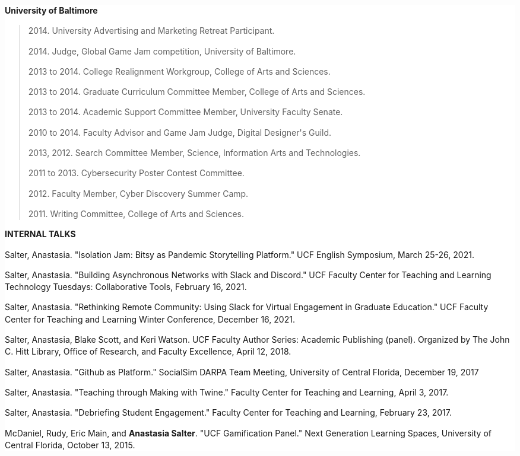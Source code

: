 **University of Baltimore**

> 2014\. University Advertising and Marketing Retreat Participant.
>
> 2014\. Judge, Global Game Jam competition, University of Baltimore.
>
> 2013 to 2014. College Realignment Workgroup, College of Arts and
> Sciences.
>
> 2013 to 2014. Graduate Curriculum Committee Member, College of Arts
> and Sciences.
>
> 2013 to 2014. Academic Support Committee Member, University Faculty
> Senate.
>
> 2010 to 2014. Faculty Advisor and Game Jam Judge, Digital Designer's
> Guild.
>
> 2013, 2012. Search Committee Member, Science, Information Arts and
> Technologies.
>
> 2011 to 2013. Cybersecurity Poster Contest Committee.
>
> 2012\. Faculty Member, Cyber Discovery Summer Camp.
>
> 2011\. Writing Committee, College of Arts and Sciences.

**INTERNAL TALKS**

Salter, Anastasia. "Isolation Jam: Bitsy as Pandemic Storytelling
Platform." UCF English Symposium, March 25-26, 2021.

Salter, Anastasia. "Building Asynchronous Networks with Slack and
Discord." UCF Faculty Center for Teaching and Learning Technology
Tuesdays: Collaborative Tools, February 16, 2021.

Salter, Anastasia. "Rethinking Remote Community: Using Slack for Virtual
Engagement in Graduate Education." UCF Faculty Center for Teaching and
Learning Winter Conference, December 16, 2021.

Salter, Anastasia, Blake Scott, and Keri Watson. UCF Faculty Author
Series: Academic Publishing (panel). Organized by The John C. Hitt
Library, Office of Research, and Faculty Excellence, April 12, 2018.

Salter, Anastasia. "Github as Platform." SocialSim DARPA Team Meeting,
University of Central Florida, December 19, 2017

Salter, Anastasia. "Teaching through Making with Twine." Faculty Center
for Teaching and Learning, April 3, 2017.

Salter, Anastasia. "Debriefing Student Engagement." Faculty Center for
Teaching and Learning, February 23, 2017.

McDaniel, Rudy, Eric Main, and **Anastasia Salter**. "UCF Gamification
Panel." Next Generation Learning Spaces, University of Central Florida,
October 13, 2015.
